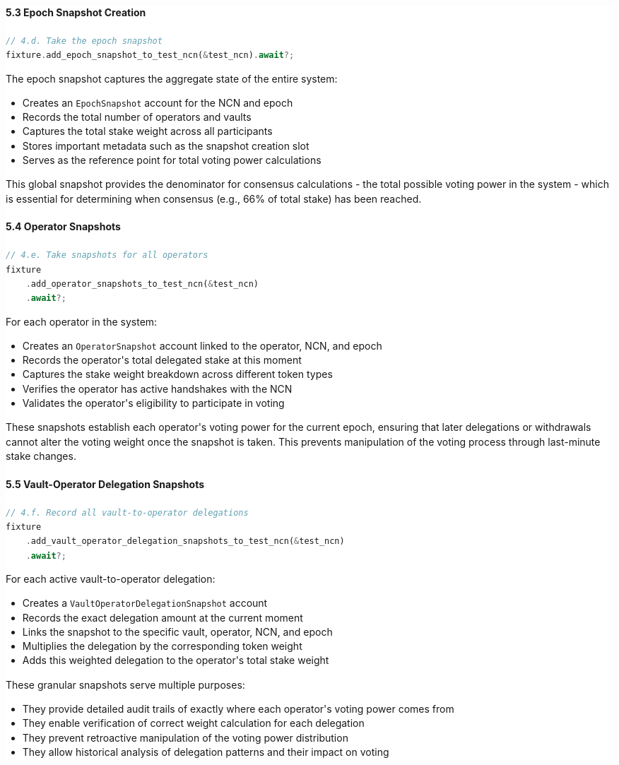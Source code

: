 #### 5.3 Epoch Snapshot Creation

```rust
// 4.d. Take the epoch snapshot
fixture.add_epoch_snapshot_to_test_ncn(&test_ncn).await?;
```

The epoch snapshot captures the aggregate state of the entire system:
- Creates an `EpochSnapshot` account for the NCN and epoch
- Records the total number of operators and vaults
- Captures the total stake weight across all participants
- Stores important metadata such as the snapshot creation slot
- Serves as the reference point for total voting power calculations

This global snapshot provides the denominator for consensus calculations - the total possible voting power in the system - which is essential for determining when consensus (e.g., 66% of total stake) has been reached.

#### 5.4 Operator Snapshots

```rust
// 4.e. Take snapshots for all operators
fixture
    .add_operator_snapshots_to_test_ncn(&test_ncn)
    .await?;
```

For each operator in the system:
- Creates an `OperatorSnapshot` account linked to the operator, NCN, and epoch
- Records the operator's total delegated stake at this moment
- Captures the stake weight breakdown across different token types
- Verifies the operator has active handshakes with the NCN
- Validates the operator's eligibility to participate in voting

These snapshots establish each operator's voting power for the current epoch, ensuring that later delegations or withdrawals cannot alter the voting weight once the snapshot is taken. This prevents manipulation of the voting process through last-minute stake changes.

#### 5.5 Vault-Operator Delegation Snapshots

```rust
// 4.f. Record all vault-to-operator delegations
fixture
    .add_vault_operator_delegation_snapshots_to_test_ncn(&test_ncn)
    .await?;
```

For each active vault-to-operator delegation:
- Creates a `VaultOperatorDelegationSnapshot` account
- Records the exact delegation amount at the current moment
- Links the snapshot to the specific vault, operator, NCN, and epoch
- Multiplies the delegation by the corresponding token weight
- Adds this weighted delegation to the operator's total stake weight

These granular snapshots serve multiple purposes:
- They provide detailed audit trails of exactly where each operator's voting power comes from
- They enable verification of correct weight calculation for each delegation
- They prevent retroactive manipulation of the voting power distribution
- They allow historical analysis of delegation patterns and their impact on voting
